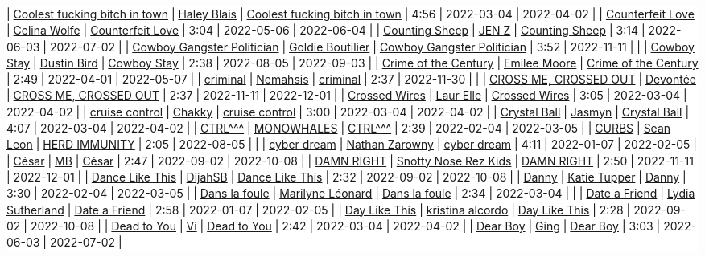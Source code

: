 | [Coolest fucking bitch in town](https://open.spotify.com/track/7oF49vbWvNZBSqPRzrqTrr) | [Haley Blais](https://open.spotify.com/artist/0i4M8k5IcQpiEH6nBMdfPT) | [Coolest fucking bitch in town](https://open.spotify.com/album/6473Bw0fbg01rEXirczRcs) | 4:56 | 2022-03-04 | 2022-04-02 |
| [Counterfeit Love](https://open.spotify.com/track/0Mqt5UD2SCi8Qd6pvaJupU) | [Celina Wolfe](https://open.spotify.com/artist/017LHvQoZBHtrhJ0Q2bD0T) | [Counterfeit Love](https://open.spotify.com/album/6EjWmcLTiMjVa57CxfyIBa) | 3:04 | 2022-05-06 | 2022-06-04 |
| [Counting Sheep](https://open.spotify.com/track/0VxSe5HKkPM5ogQlyZOEwn) | [JEN Z](https://open.spotify.com/artist/1fqQGhjVuevPcROlYKzn4b) | [Counting Sheep](https://open.spotify.com/album/29fiHsxThMYaklEqGzI2Gq) | 3:14 | 2022-06-03 | 2022-07-02 |
| [Cowboy Gangster Politician](https://open.spotify.com/track/3imw8kF7wpq1oxYqHw4COo) | [Goldie Boutilier](https://open.spotify.com/artist/392WuM1Yb4QRI0GG4epyn5) | [Cowboy Gangster Politician](https://open.spotify.com/album/1qdHYrgw9RqJJ6AzBDelnc) | 3:52 | 2022-11-11 |  |
| [Cowboy Stay](https://open.spotify.com/track/4ektwEWFmKsJ5rULHKJfPu) | [Dustin Bird](https://open.spotify.com/artist/2SLrAqe5sHj0UuRYla8LOf) | [Cowboy Stay](https://open.spotify.com/album/2NxdmeKvsjFcUVEevFuFs5) | 2:38 | 2022-08-05 | 2022-09-03 |
| [Crime of the Century](https://open.spotify.com/track/6VLrRwqYS9tHYRdWdBlMAL) | [Emilee Moore](https://open.spotify.com/artist/21k39bIiVAame9O5MWRS4m) | [Crime of the Century](https://open.spotify.com/album/3KFAfbgxPVWzvvENkeFxOv) | 2:49 | 2022-04-01 | 2022-05-07 |
| [criminal](https://open.spotify.com/track/3uJ6LonaZHCqjlQ6vevlqn) | [Nemahsis](https://open.spotify.com/artist/3IoGpeLyopeqGwiD4Nnt1f) | [criminal](https://open.spotify.com/album/0XUvbobEmBV6fALSvl7V28) | 2:37 | 2022-11-30 |  |
| [CROSS ME, CROSSED OUT](https://open.spotify.com/track/6E1mT0en2u5y19ouuQmhXH) | [Devontée](https://open.spotify.com/artist/4rkobn5JkPJDD1yN9DVU2d) | [CROSS ME, CROSSED OUT](https://open.spotify.com/album/35swiQ4Bk1HwtKmORy9TAa) | 2:37 | 2022-11-11 | 2022-12-01 |
| [Crossed Wires](https://open.spotify.com/track/3qxhvx0fN9n2qmLOvvSJdB) | [Laur Elle](https://open.spotify.com/artist/5DQPhXyByXuh4DxLjHm7UH) | [Crossed Wires](https://open.spotify.com/album/2HmAD3gWMZieKs02oDodWE) | 3:05 | 2022-03-04 | 2022-04-02 |
| [cruise control](https://open.spotify.com/track/72uh8sdfHtUQcD1asTVOqf) | [Chakky](https://open.spotify.com/artist/6OVdtD62dqKYHBz10L7h5q) | [cruise control](https://open.spotify.com/album/1CsMgEIO593nWdRmCobzL1) | 3:00 | 2022-03-04 | 2022-04-02 |
| [Crystal Ball](https://open.spotify.com/track/2U5WF7KJR8Uh4RJIUKvr9z) | [Jasmyn](https://open.spotify.com/artist/5DPKgkwwBB3lKQza7s58HY) | [Crystal Ball](https://open.spotify.com/album/12V9dpCyl7Hmrw718OfDHY) | 4:07 | 2022-03-04 | 2022-04-02 |
| [CTRL^^^](https://open.spotify.com/track/1gbKpOkTCN7880ZmL3xVFV) | [MONOWHALES](https://open.spotify.com/artist/6Ok8AIUj7YYGC981xWCbgQ) | [CTRL^^^](https://open.spotify.com/album/7zcDuE7nJZaKy3xcTsrWsQ) | 2:39 | 2022-02-04 | 2022-03-05 |
| [CURBS](https://open.spotify.com/track/2yWq1VUkJut0ExfZbzy4vF) | [Sean Leon](https://open.spotify.com/artist/5dtbsNKCK6Q9yZzdhZpaqW) | [HERD IMMUNITY](https://open.spotify.com/album/5TjZaOPz0Jk38bfPR2UojD) | 2:05 | 2022-08-05 |  |
| [cyber dream](https://open.spotify.com/track/6bAp6iDAP6DSFAiQTawCK6) | [Nathan Zarowny](https://open.spotify.com/artist/1EeDWxd7UtEygWCgkSCFhR) | [cyber dream](https://open.spotify.com/album/2BN0AnImdW9nFI4TBX9pGj) | 4:11 | 2022-01-07 | 2022-02-05 |
| [César](https://open.spotify.com/track/1SHRlSZ78fklxAMG6bVBVW) | [MB](https://open.spotify.com/artist/2v1aABncTZrtkXA84ZqtyU) | [César](https://open.spotify.com/album/0n3xG3MLvkhq1Jmpuwnv28) | 2:47 | 2022-09-02 | 2022-10-08 |
| [DAMN RIGHT](https://open.spotify.com/track/3qsMusRYrSX3N6gR8jpnHU) | [Snotty Nose Rez Kids](https://open.spotify.com/artist/16T3el1CEjX49qFA7UT2n5) | [DAMN RIGHT](https://open.spotify.com/album/14aHXW99J1Gsh1meBF8h9M) | 2:50 | 2022-11-11 | 2022-12-01 |
| [Dance Like This](https://open.spotify.com/track/0zPRHnj8UVKetT0mIo2EWF) | [DijahSB](https://open.spotify.com/artist/4H9N7llvyhoddyD2oIrXWt) | [Dance Like This](https://open.spotify.com/album/580TCktwPgL3nl5XF01R3V) | 2:32 | 2022-09-02 | 2022-10-08 |
| [Danny](https://open.spotify.com/track/61XhUacrngrkDQpgBrnqjH) | [Katie Tupper](https://open.spotify.com/artist/4uReB9HwMdEgwDXredJoVW) | [Danny](https://open.spotify.com/album/6gYUifgEKUI4Vc25Z3BUSA) | 3:30 | 2022-02-04 | 2022-03-05 |
| [Dans la foule](https://open.spotify.com/track/1lxW5i6WdLJpUJYqOyMpNS) | [Marilyne Léonard](https://open.spotify.com/artist/00WvHy3wvdUV4WSvvc0N5p) | [Dans la foule](https://open.spotify.com/album/4Bcl7TLTBO7Q6Sbks59HRC) | 2:34 | 2022-03-04 |  |
| [Date a Friend](https://open.spotify.com/track/4E5SAE7v1HwDFUVC9Jf5Ly) | [Lydia Sutherland](https://open.spotify.com/artist/7DgQFc0bdKC4LcyAPy6gyW) | [Date a Friend](https://open.spotify.com/album/53xmPUICYWyBcNibRkqZ7c) | 2:58 | 2022-01-07 | 2022-02-05 |
| [Day Like This](https://open.spotify.com/track/2QZ0YOuXUtfLY3cilsD3qu) | [kristina alcordo](https://open.spotify.com/artist/3y6KP6ZPC8SskJTCNAkFNs) | [Day Like This](https://open.spotify.com/album/6XXha8DIiLzRXNIxFFLpV8) | 2:28 | 2022-09-02 | 2022-10-08 |
| [Dead to You](https://open.spotify.com/track/4W1W0DzHwGbmepJ0BvAT8F) | [Vi](https://open.spotify.com/artist/0XPSOhKsMhkMtCJN2zdLJb) | [Dead to You](https://open.spotify.com/album/3e1zOzZmghrlUxi9LNiBky) | 2:42 | 2022-03-04 | 2022-04-02 |
| [Dear Boy](https://open.spotify.com/track/0LivNVRgzrqT5Fnicg2e3Q) | [Ging](https://open.spotify.com/artist/4140hprCX3y5AHFsZ2Tqe5) | [Dear Boy](https://open.spotify.com/album/44Bmf0xSlLy5REkiXLVQ6N) | 3:03 | 2022-06-03 | 2022-07-02 |